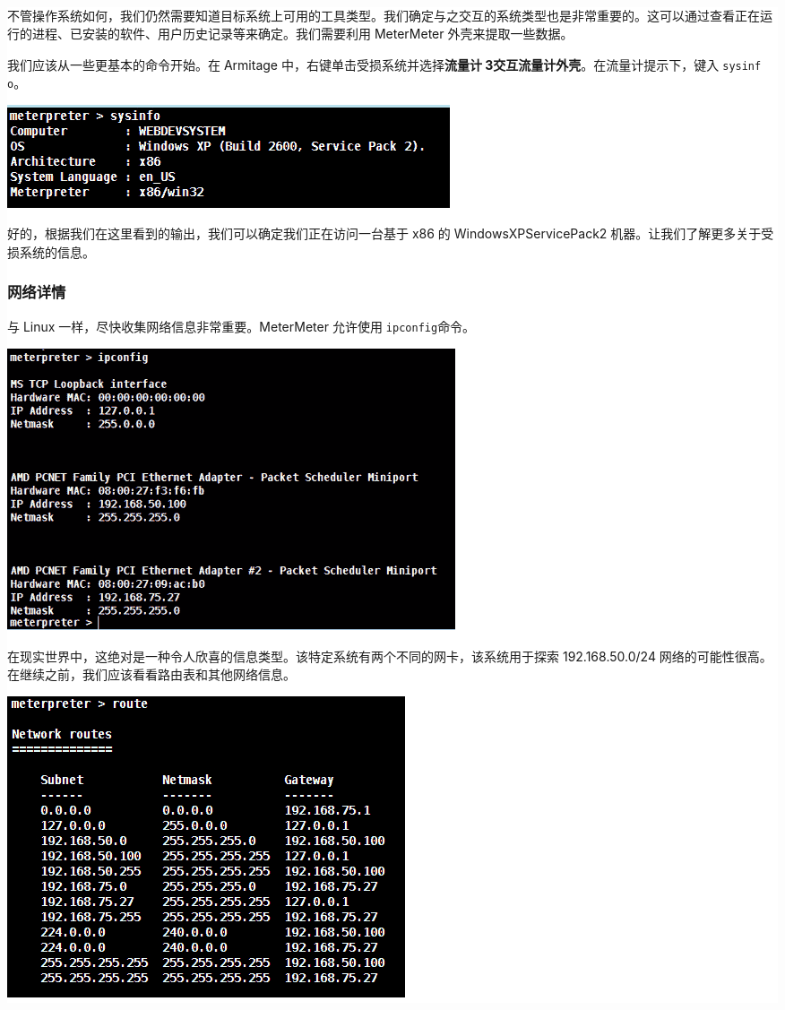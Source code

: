 不管操作系统如何，我们仍然需要知道目标系统上可用的工具类型。我们确定与之交互的系统类型也是非常重要的。这可以通过查看正在运行的进程、已安装的软件、用户历史记录等来确定。我们需要利用 MeterMeter 外壳来提取一些数据。

我们应该从一些更基本的命令开始。在 Armitage 中，右键单击受损系统并选择**流量计 3****交互****流量计外壳**。在流量计提示下，键入 `sysinfo`。

![Were connected, now what?](img/77440S_07_12.jpg)

好的，根据我们在这里看到的输出，我们可以确定我们正在访问一台基于 x86 的 WindowsXPServicePack2 机器。让我们了解更多关于受损系统的信息。

### 网络详情

与 Linux 一样，尽快收集网络信息非常重要。MeterMeter 允许使用 `ipconfig`命令。

![Networking details](img/77440S_07_13.jpg)

在现实世界中，这绝对是一种令人欣喜的信息类型。该特定系统有两个不同的网卡，该系统用于探索 192.168.50.0/24 网络的可能性很高。在继续之前，我们应该看看路由表和其他网络信息。

![Networking details](img/77440S_07_14.jpg)
